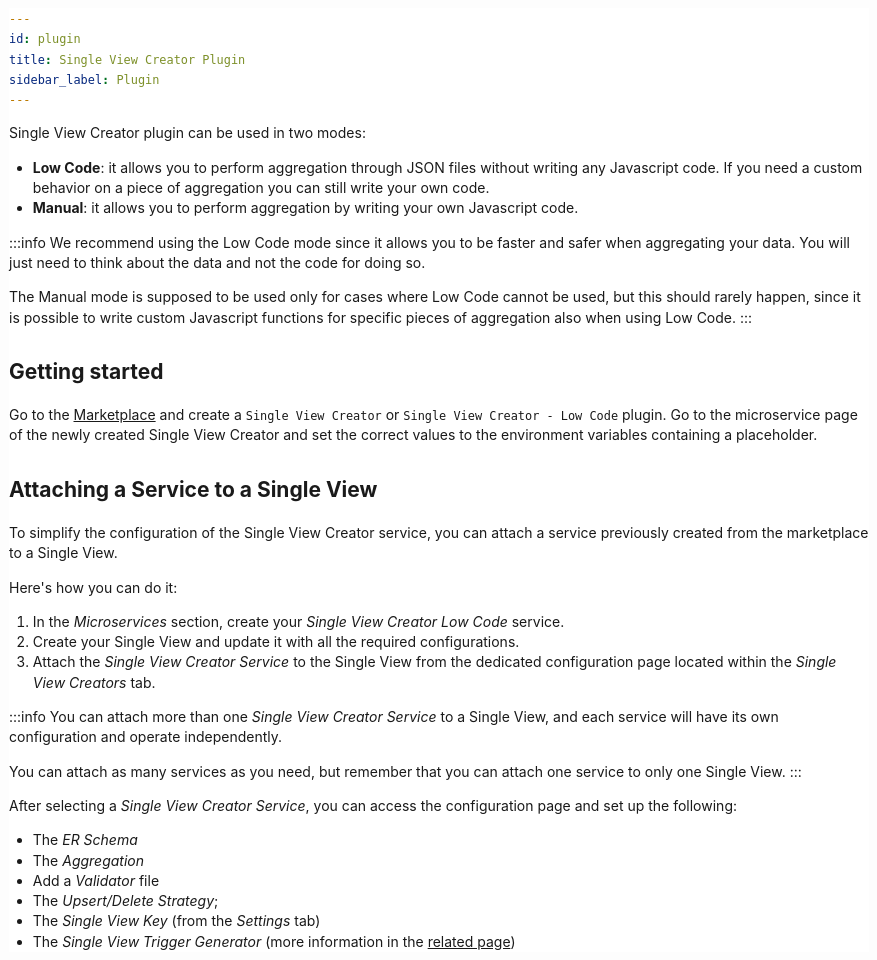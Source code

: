 ```yaml
---
id: plugin
title: Single View Creator Plugin
sidebar_label: Plugin
---
```


Single View Creator plugin can be used in two modes:
- **Low Code**: it allows you to perform aggregation through JSON files without writing any Javascript code. If you need a custom behavior on a piece of aggregation you can still write your own code.
- **Manual**: it allows you to perform aggregation by writing your own Javascript code.

:::info
We recommend using the Low Code mode since it allows you to be faster and safer when aggregating your data. You will just need to think about the data and not the code for doing so. 

The Manual mode is supposed to be used only for cases where Low Code cannot be used, but this should rarely happen, since it is possible to write custom Javascript functions for specific pieces of aggregation also when using Low Code.
:::

## Getting started

Go to the [Marketplace](/runtime-components/overview_marketplace.md) and create a `Single View Creator` or `Single View Creator - Low Code` plugin. 
Go to the microservice page of the newly created Single View Creator and set the correct values to the environment variables containing a placeholder. 

## Attaching a Service to a Single View

To simplify the configuration of the Single View Creator service, you can attach a service previously created from the marketplace to a Single View.

Here's how you can do it:

1. In the _Microservices_ section, create your _Single View Creator Low Code_ service.
2. Create your Single View and update it with all the required configurations.
3. Attach the _Single View Creator Service_ to the Single View from the dedicated configuration page located within the _Single View Creators_ tab.

:::info
You can attach more than one _Single View Creator Service_ to a Single View, and each service will have its own configuration and operate independently.

You can attach as many services as you need, but remember that you can attach one service to only one Single View.
:::

After selecting a _Single View Creator Service_, you can access the configuration page and set up the following:

- The _ER Schema_
- The _Aggregation_
- Add a _Validator_ file
- The _Upsert/Delete Strategy_;
- The _Single View Key_ (from the _Settings_ tab)
- The _Single View Trigger Generator_ (more information in the [related page](/products/fast_data/configuration/single_view_trigger_generator.mdx#attach-a-service-to-a-single-view))
